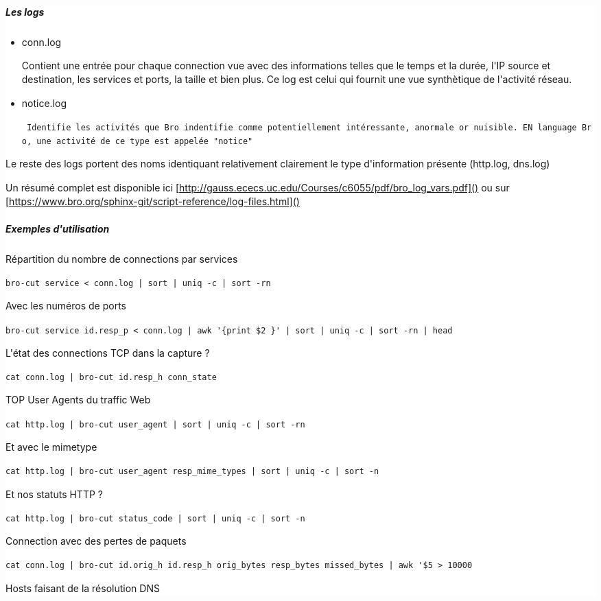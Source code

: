 ##### Les logs

* conn.log
	
	Contient une entrée pour chaque connection vue avec des informations telles que le temps et la durée, l'IP source et destination, les services et ports, la taille et bien plus. Ce log est celui qui fournit une vue synthètique de l'activité réseau.

 * notice.log

		Identifie les activités que Bro indentifie comme potentiellement intéressante, anormale or nuisible. EN language Bro, une activité de ce type est appelée "notice"
		
Le reste des logs portent des noms identiquant relativement clairement le type d'information présente (http.log, dns.log)

Un résumé complet est disponible ici [http://gauss.ececs.uc.edu/Courses/c6055/pdf/bro_log_vars.pdf]() ou sur [https://www.bro.org/sphinx-git/script-reference/log-files.html]()

##### Exemples d'utilisation

Répartition du nombre de connections par services

```
bro-cut service < conn.log | sort | uniq -c | sort -rn
```

Avec les numéros de ports

```
bro-cut service id.resp_p < conn.log | awk '{print $2 }' | sort | uniq -c | sort -rn | head
```

L'état des connections TCP dans la capture ?

```
cat conn.log | bro-cut id.resp_h conn_state
```

TOP User Agents du traffic Web

```
cat http.log | bro-cut user_agent | sort | uniq -c | sort -rn
```
Et avec le mimetype

```
cat http.log | bro-cut user_agent resp_mime_types | sort | uniq -c | sort -n
```

Et nos statuts HTTP ?

```
cat http.log | bro-cut status_code | sort | uniq -c | sort -n
```
Connection avec des pertes de paquets

```
cat conn.log | bro-cut id.orig_h id.resp_h orig_bytes resp_bytes missed_bytes | awk '$5 > 10000
```

Hosts faisant de la résolution DNS
